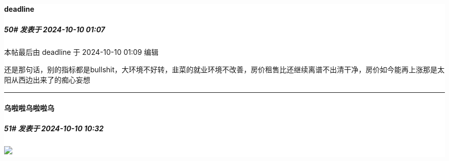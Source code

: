 ####  deadline  
##### 50#       发表于 2024-10-10 01:07

 本帖最后由 deadline 于 2024-10-10 01:09 编辑 

还是那句话，别的指标都是bullshit，大环境不好转，韭菜的就业环境不改善，房价租售比还继续离谱不出清干净，房价如今能再上涨那是太阳从西边出来了的痴心妄想


*****

####  乌啦啦乌啦啦乌  
##### 51#       发表于 2024-10-10 10:32

<img src="https://static.saraba1st.com/image/smiley/face2017/152.png" referrerpolicy="no-referrer">

